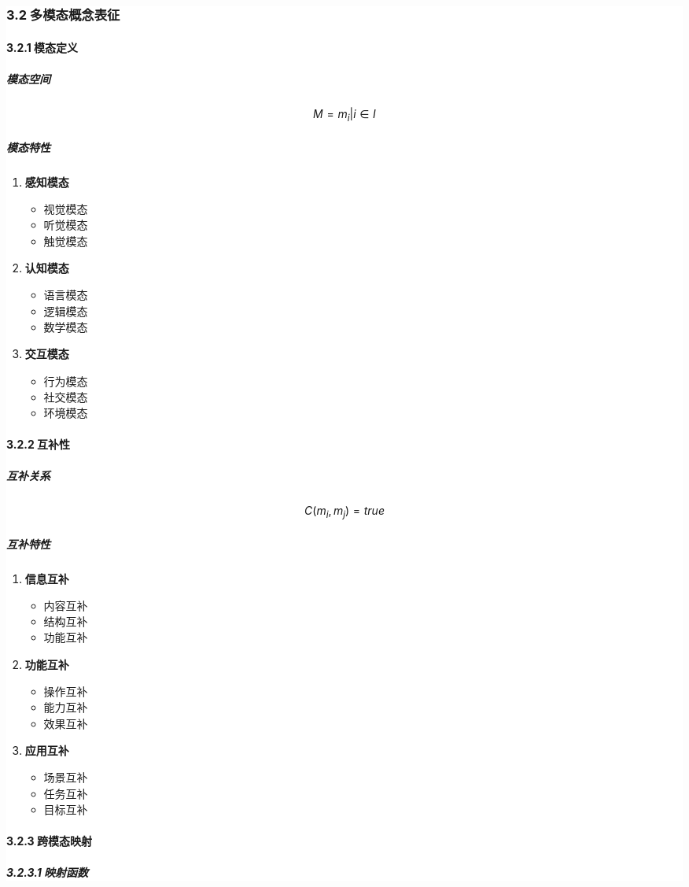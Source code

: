 ### 3.2 多模态概念表征

#### 3.2.1 模态定义

##### 模态空间

```math
M = {m_i | i ∈ I}
```

##### 模态特性

1. **感知模态**
   - 视觉模态
   - 听觉模态
   - 触觉模态

2. **认知模态**
   - 语言模态
   - 逻辑模态
   - 数学模态

3. **交互模态**
   - 行为模态
   - 社交模态
   - 环境模态

#### 3.2.2 互补性

##### 互补关系

```math
C(m_i, m_j) = true
```

##### 互补特性

1. **信息互补**
   - 内容互补
   - 结构互补
   - 功能互补

2. **功能互补**
   - 操作互补
   - 能力互补
   - 效果互补

3. **应用互补**
   - 场景互补
   - 任务互补
   - 目标互补

#### 3.2.3 跨模态映射

##### 3.2.3.1 映射函数
